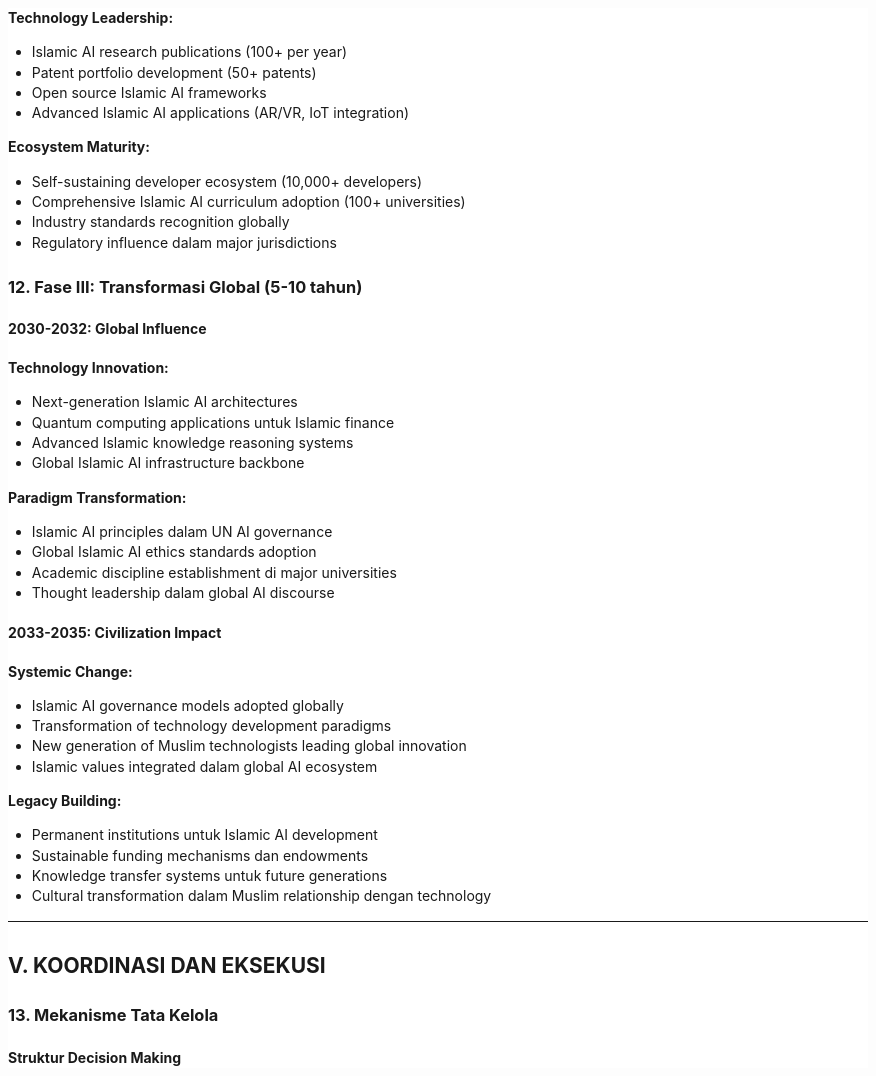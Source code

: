 **Technology Leadership:**

- Islamic AI research publications (100+ per year)
- Patent portfolio development (50+ patents)
- Open source Islamic AI frameworks
- Advanced Islamic AI applications (AR/VR, IoT integration)

**Ecosystem Maturity:**

- Self-sustaining developer ecosystem (10,000+ developers)
- Comprehensive Islamic AI curriculum adoption (100+ universities)
- Industry standards recognition globally
- Regulatory influence dalam major jurisdictions

### **12. Fase III: Transformasi Global (5-10 tahun)**

#### **2030-2032: Global Influence**

**Technology Innovation:**

- Next-generation Islamic AI architectures
- Quantum computing applications untuk Islamic finance
- Advanced Islamic knowledge reasoning systems
- Global Islamic AI infrastructure backbone

**Paradigm Transformation:**

- Islamic AI principles dalam UN AI governance
- Global Islamic AI ethics standards adoption
- Academic discipline establishment di major universities
- Thought leadership dalam global AI discourse

#### **2033-2035: Civilization Impact**

**Systemic Change:**

- Islamic AI governance models adopted globally
- Transformation of technology development paradigms
- New generation of Muslim technologists leading global innovation
- Islamic values integrated dalam global AI ecosystem

**Legacy Building:**

- Permanent institutions untuk Islamic AI development
- Sustainable funding mechanisms dan endowments
- Knowledge transfer systems untuk future generations
- Cultural transformation dalam Muslim relationship dengan technology

---

## **V. KOORDINASI DAN EKSEKUSI**

### **13. Mekanisme Tata Kelola**

#### **Struktur Decision Making**
